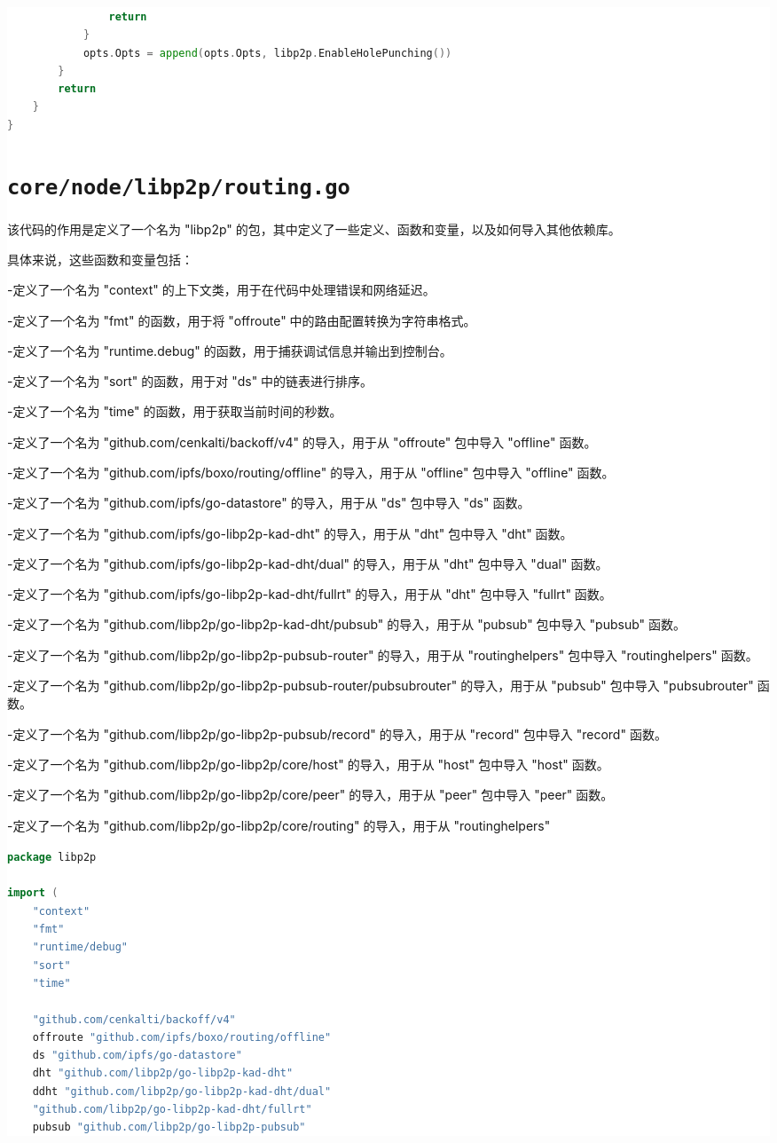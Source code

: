 ```go
				return
			}
			opts.Opts = append(opts.Opts, libp2p.EnableHolePunching())
		}
		return
	}
}

```

# `core/node/libp2p/routing.go`

该代码的作用是定义了一个名为 "libp2p" 的包，其中定义了一些定义、函数和变量，以及如何导入其他依赖库。

具体来说，这些函数和变量包括：

-定义了一个名为 "context" 的上下文类，用于在代码中处理错误和网络延迟。

-定义了一个名为 "fmt" 的函数，用于将 "offroute" 中的路由配置转换为字符串格式。

-定义了一个名为 "runtime.debug" 的函数，用于捕获调试信息并输出到控制台。

-定义了一个名为 "sort" 的函数，用于对 "ds" 中的链表进行排序。

-定义了一个名为 "time" 的函数，用于获取当前时间的秒数。

-定义了一个名为 "github.com/cenkalti/backoff/v4" 的导入，用于从 "offroute" 包中导入 "offline" 函数。

-定义了一个名为 "github.com/ipfs/boxo/routing/offline" 的导入，用于从 "offline" 包中导入 "offline" 函数。

-定义了一个名为 "github.com/ipfs/go-datastore" 的导入，用于从 "ds" 包中导入 "ds" 函数。

-定义了一个名为 "github.com/ipfs/go-libp2p-kad-dht" 的导入，用于从 "dht" 包中导入 "dht" 函数。

-定义了一个名为 "github.com/ipfs/go-libp2p-kad-dht/dual" 的导入，用于从 "dht" 包中导入 "dual" 函数。

-定义了一个名为 "github.com/ipfs/go-libp2p-kad-dht/fullrt" 的导入，用于从 "dht" 包中导入 "fullrt" 函数。

-定义了一个名为 "github.com/libp2p/go-libp2p-kad-dht/pubsub" 的导入，用于从 "pubsub" 包中导入 "pubsub" 函数。

-定义了一个名为 "github.com/libp2p/go-libp2p-pubsub-router" 的导入，用于从 "routinghelpers" 包中导入 "routinghelpers" 函数。

-定义了一个名为 "github.com/libp2p/go-libp2p-pubsub-router/pubsubrouter" 的导入，用于从 "pubsub" 包中导入 "pubsubrouter" 函数。

-定义了一个名为 "github.com/libp2p/go-libp2p-pubsub/record" 的导入，用于从 "record" 包中导入 "record" 函数。

-定义了一个名为 "github.com/libp2p/go-libp2p/core/host" 的导入，用于从 "host" 包中导入 "host" 函数。

-定义了一个名为 "github.com/libp2p/go-libp2p/core/peer" 的导入，用于从 "peer" 包中导入 "peer" 函数。

-定义了一个名为 "github.com/libp2p/go-libp2p/core/routing" 的导入，用于从 "routinghelpers"


```go
package libp2p

import (
	"context"
	"fmt"
	"runtime/debug"
	"sort"
	"time"

	"github.com/cenkalti/backoff/v4"
	offroute "github.com/ipfs/boxo/routing/offline"
	ds "github.com/ipfs/go-datastore"
	dht "github.com/libp2p/go-libp2p-kad-dht"
	ddht "github.com/libp2p/go-libp2p-kad-dht/dual"
	"github.com/libp2p/go-libp2p-kad-dht/fullrt"
	pubsub "github.com/libp2p/go-libp2p-pubsub"
```